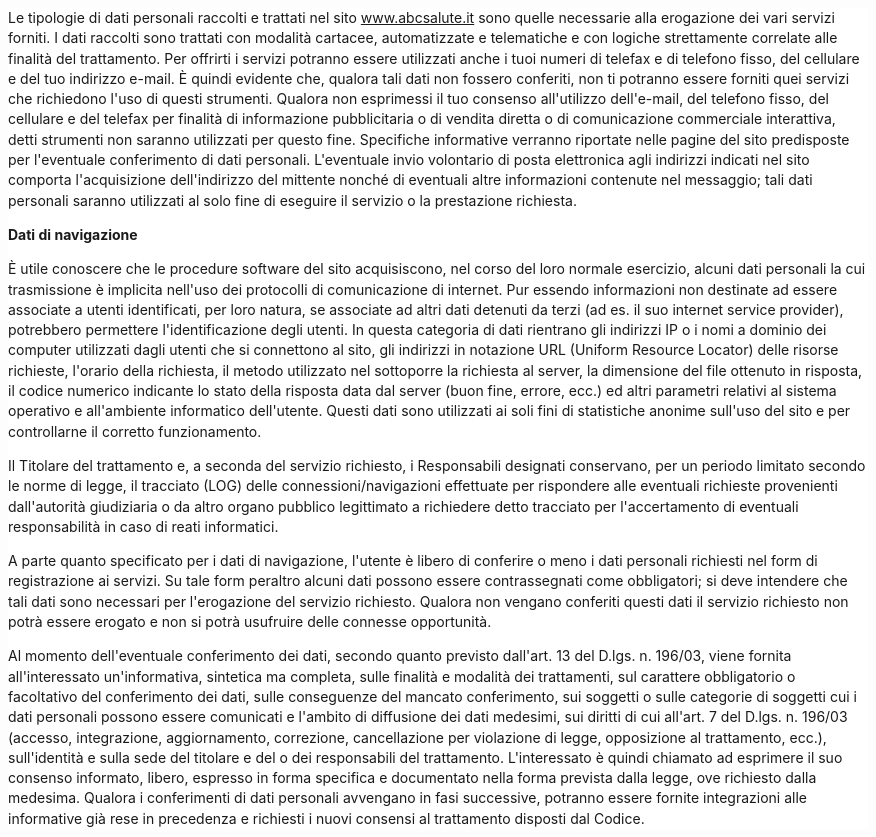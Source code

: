 Le tipologie di dati personali raccolti e trattati nel sito www.abcsalute.it sono quelle necessarie alla erogazione dei vari servizi forniti. I dati raccolti sono trattati con modalità cartacee, automatizzate e telematiche e con logiche strettamente correlate alle finalità del trattamento. Per offrirti i servizi potranno essere utilizzati anche i tuoi numeri di telefax e di telefono fisso, del cellulare e del tuo indirizzo e-mail. È quindi evidente che, qualora tali dati non fossero conferiti, non ti potranno essere forniti quei servizi che richiedono l'uso di questi strumenti. Qualora non esprimessi il tuo consenso all'utilizzo dell'e-mail, del telefono fisso, del cellulare e del telefax per finalità di informazione pubblicitaria o di vendita diretta o di comunicazione commerciale interattiva, detti strumenti non saranno utilizzati per questo fine. Specifiche informative verranno riportate nelle pagine del sito predisposte per l'eventuale conferimento di dati personali. L'eventuale invio volontario di posta elettronica agli indirizzi indicati nel sito comporta l'acquisizione dell'indirizzo del mittente nonché di eventuali altre informazioni contenute nel messaggio; tali dati personali saranno utilizzati al solo fine di eseguire il servizio o la prestazione richiesta.

**Dati di navigazione**

È utile conoscere che le procedure software del sito acquisiscono, nel corso del loro normale esercizio, alcuni dati personali la cui trasmissione è implicita nell'uso dei protocolli di comunicazione di internet. Pur essendo informazioni non destinate ad essere associate a utenti identificati, per loro natura, se associate ad altri dati detenuti da terzi (ad es. il suo internet service provider), potrebbero permettere l'identificazione degli utenti. In questa categoria di dati rientrano gli indirizzi IP o i nomi a dominio dei computer utilizzati dagli utenti che si connettono al sito, gli indirizzi in notazione URL (Uniform Resource Locator) delle risorse richieste, l'orario della richiesta, il metodo utilizzato nel sottoporre la richiesta al server, la dimensione del file ottenuto in risposta, il codice numerico indicante lo stato della risposta data dal server (buon fine, errore, ecc.) ed altri parametri relativi al sistema operativo e all'ambiente informatico dell'utente. Questi dati sono utilizzati ai soli fini di statistiche anonime sull'uso del sito e per controllarne il corretto funzionamento.

Il Titolare del trattamento e, a seconda del servizio richiesto, i Responsabili designati conservano, per un periodo limitato secondo le norme di legge, il tracciato (LOG) delle connessioni/navigazioni effettuate per rispondere alle eventuali richieste provenienti dall'autorità giudiziaria o da altro organo pubblico legittimato a richiedere detto tracciato per l'accertamento di eventuali responsabilità in caso di reati informatici.

A parte quanto specificato per i dati di navigazione, l'utente è libero di conferire o meno i dati personali richiesti nel form di registrazione ai servizi. Su tale form peraltro alcuni dati possono essere contrassegnati come obbligatori; si deve intendere che tali dati sono necessari per l'erogazione del servizio richiesto. Qualora non vengano conferiti questi dati il servizio richiesto non potrà essere erogato e non si potrà usufruire delle connesse opportunità.

Al momento dell'eventuale conferimento dei dati, secondo quanto previsto dall'art. 13 del D.lgs. n. 196/03, viene fornita all'interessato un'informativa, sintetica ma completa, sulle finalità e modalità dei trattamenti, sul carattere obbligatorio o facoltativo del conferimento dei dati, sulle conseguenze del mancato conferimento, sui soggetti o sulle categorie di soggetti cui i dati personali possono essere comunicati e l'ambito di diffusione dei dati medesimi, sui diritti di cui all'art. 7 del D.lgs. n. 196/03 (accesso, integrazione, aggiornamento, correzione, cancellazione per violazione di legge, opposizione al trattamento, ecc.), sull'identità e sulla sede del titolare e del o dei responsabili del trattamento. L'interessato è quindi chiamato ad esprimere il suo consenso informato, libero, espresso in forma specifica e documentato nella forma prevista dalla legge, ove richiesto dalla medesima. Qualora i conferimenti di dati personali avvengano in fasi successive, potranno essere fornite integrazioni alle informative già rese in precedenza e richiesti i nuovi consensi al trattamento disposti dal Codice.
